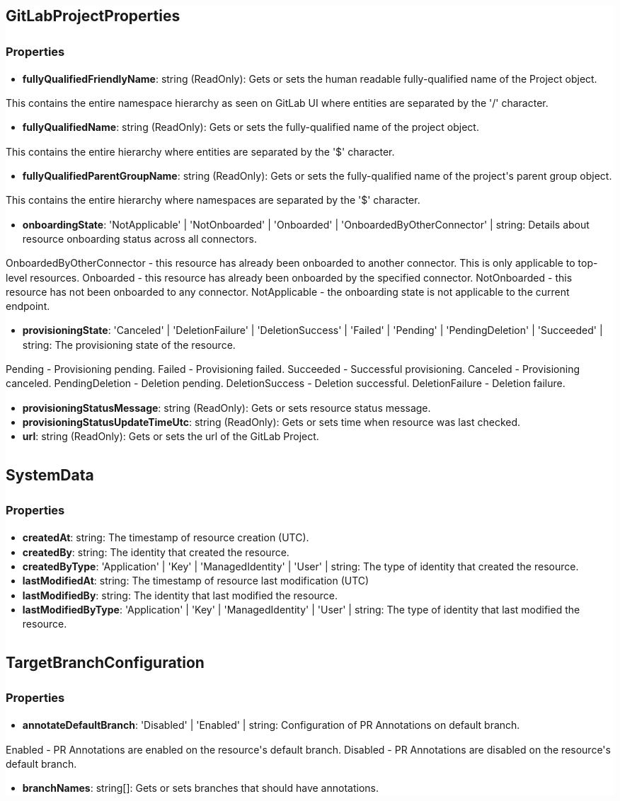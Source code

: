 ## GitLabProjectProperties
### Properties
* **fullyQualifiedFriendlyName**: string (ReadOnly): Gets or sets the human readable fully-qualified name of the Project object.

This contains the entire namespace hierarchy as seen on GitLab UI where entities are separated by the '/' character.
* **fullyQualifiedName**: string (ReadOnly): Gets or sets the fully-qualified name of the project object.

This contains the entire hierarchy where entities are separated by the '$' character.
* **fullyQualifiedParentGroupName**: string (ReadOnly): Gets or sets the fully-qualified name of the project's parent group object.

This contains the entire hierarchy where namespaces are separated by the '$' character.
* **onboardingState**: 'NotApplicable' | 'NotOnboarded' | 'Onboarded' | 'OnboardedByOtherConnector' | string: Details about resource onboarding status across all connectors.

OnboardedByOtherConnector - this resource has already been onboarded to another connector. This is only applicable to top-level resources.
Onboarded - this resource has already been onboarded by the specified connector.
NotOnboarded - this resource has not been onboarded to any connector.
NotApplicable - the onboarding state is not applicable to the current endpoint.
* **provisioningState**: 'Canceled' | 'DeletionFailure' | 'DeletionSuccess' | 'Failed' | 'Pending' | 'PendingDeletion' | 'Succeeded' | string: The provisioning state of the resource.

Pending - Provisioning pending.
Failed - Provisioning failed.
Succeeded - Successful provisioning.
Canceled - Provisioning canceled.
PendingDeletion - Deletion pending.
DeletionSuccess - Deletion successful.
DeletionFailure - Deletion failure.
* **provisioningStatusMessage**: string (ReadOnly): Gets or sets resource status message.
* **provisioningStatusUpdateTimeUtc**: string (ReadOnly): Gets or sets time when resource was last checked.
* **url**: string (ReadOnly): Gets or sets the url of the GitLab Project.

## SystemData
### Properties
* **createdAt**: string: The timestamp of resource creation (UTC).
* **createdBy**: string: The identity that created the resource.
* **createdByType**: 'Application' | 'Key' | 'ManagedIdentity' | 'User' | string: The type of identity that created the resource.
* **lastModifiedAt**: string: The timestamp of resource last modification (UTC)
* **lastModifiedBy**: string: The identity that last modified the resource.
* **lastModifiedByType**: 'Application' | 'Key' | 'ManagedIdentity' | 'User' | string: The type of identity that last modified the resource.

## TargetBranchConfiguration
### Properties
* **annotateDefaultBranch**: 'Disabled' | 'Enabled' | string: Configuration of PR Annotations on default branch.

Enabled - PR Annotations are enabled on the resource's default branch.
Disabled - PR Annotations are disabled on the resource's default branch.
* **branchNames**: string[]: Gets or sets branches that should have annotations.

